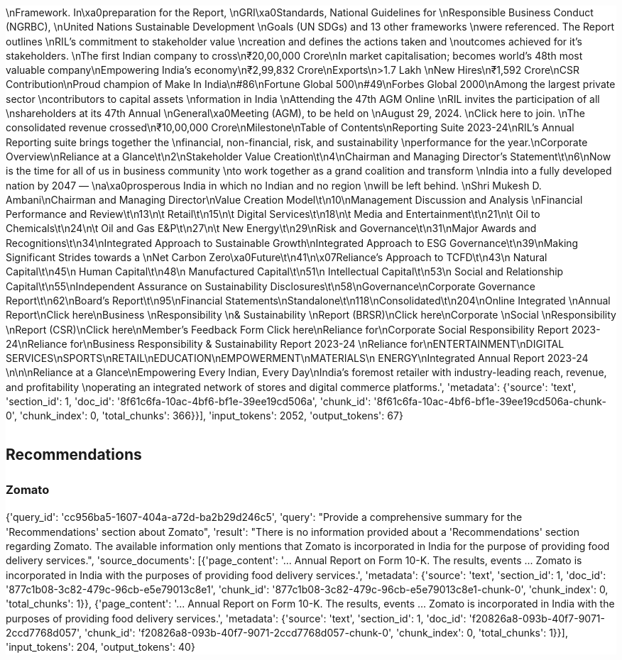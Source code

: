 <IR> \nFramework. In\xa0preparation for the Report, \nGRI\xa0Standards, National Guidelines for \nResponsible Business Conduct (NGRBC), \nUnited Nations Sustainable Development \nGoals (UN SDGs) and 13 other frameworks \nwere referenced. The Report outlines \nRIL’s commitment to stakeholder value \ncreation and defines the actions taken and \noutcomes achieved for it’s stakeholders. \nThe first Indian company to cross\n₹20,00,000 Crore\nIn market capitalisation; becomes world’s 48th most valuable company\nEmpowering India’s economy\n₹2,99,832 Crore\nExports\n>1.7 Lakh \nNew Hires\n₹1,592 Crore\nCSR Contribution\nProud champion of Make In India\n#86\nFortune Global 500\n#49\nForbes Global 2000\nAmong the largest private sector \ncontributors to capital assets \nformation in India \nAttending the 47th AGM Online \nRIL invites the participation of all \nshareholders at its 47th Annual \nGeneral\xa0Meeting (AGM), to be held on \nAugust 29, 2024. \nClick  here  to join. \nThe consolidated revenue crossed\n₹10,00,000 Crore\nMilestone\nTable of Contents\nReporting Suite 2023-24\nRIL’s Annual Reporting suite brings together the \nfinancial, non-financial, risk, and sustainability \nperformance for the year.\nCorporate Overview\nReliance at a Glance\t\n2\nStakeholder Value Creation\t\n4\nChairman and Managing Director’s Statement\t\n6\nNow is the time for all of us in business community \nto work together as a grand coalition and transform \nIndia into a fully developed nation by 2047 — \na\xa0prosperous India in which no Indian and no region \nwill be left behind. \nShri Mukesh D. Ambani\nChairman and Managing Director\nValue Creation Model\t\n10\nManagement Discussion and Analysis \nFinancial Performance and Review\t\n13\n\t Retail\t\n15\n\t Digital Services\t\n18\n\t Media and Entertainment\t\n21\n\t Oil to Chemicals\t\n24\n\t Oil and Gas E&P\t\n27\n\t New Energy\t\n29\nRisk and Governance\t\n31\nMajor Awards and Recognitions\t\n34\nIntegrated Approach to Sustainable Growth\nIntegrated Approach to ESG Governance\t\n39\nMaking Significant Strides towards a \nNet Carbon Zero\xa0Future\t\n41\n\x07Reliance’s Approach to TCFD\t\n43\n  Natural Capital\t\n45\n  Human Capital\t\n48\n  Manufactured Capital\t\n51\n  Intellectual Capital\t\n53\n  Social and Relationship Capital\t\n55\nIndependent Assurance on Sustainability Disclosures\t\n58\nGovernance\nCorporate Governance Report\t\n62\nBoard’s Report\t\n95\nFinancial Statements\nStandalone\t\n118\nConsolidated\t\n204\nOnline Integrated \nAnnual Report\nClick here\nBusiness \nResponsibility \n& Sustainability \nReport (BRSR)\nClick here\nCorporate \nSocial \nResponsibility \nReport (CSR)\nClick here\nMember’s Feedback Form Click here\nReliance for\nCorporate Social Responsibility Report 2023-24\nReliance for\nBusiness Responsibility & Sustainability Report  2023-24 \nReliance for\nENTERTAINMENT\nDIGITAL SERVICES\nSPORTS\nRETAIL\nEDUCATION\nEMPOWERMENT\nMATERIALS\n ENERGY\nIntegrated Annual Report 2023-24 \n\n\nReliance at a Glance\nEmpowering Every Indian, Every Day\nIndia’s foremost retailer with industry-leading reach, revenue, and profitability \noperating an integrated network of stores and digital commerce platforms.', 'metadata': {'source': 'text', 'section_id': 1, 'doc_id': '8f61c6fa-10ac-4bf6-bf1e-39ee19cd506a', 'chunk_id': '8f61c6fa-10ac-4bf6-bf1e-39ee19cd506a-chunk-0', 'chunk_index': 0, 'total_chunks': 366}}], 'input_tokens': 2052, 'output_tokens': 67}


## Recommendations

### Zomato

{'query_id': 'cc956ba5-1607-404a-a72d-ba2b29d246c5', 'query': "Provide a comprehensive summary for the 'Recommendations' section about Zomato", 'result': "There is no information provided about a 'Recommendations' section regarding Zomato. The available information only mentions that Zomato is incorporated in India for the purpose of providing food delivery services.", 'source_documents': [{'page_content': '... Annual Report on Form 10-K. The results, events ... Zomato is incorporated in India with the purposes of providing food delivery services.', 'metadata': {'source': 'text', 'section_id': 1, 'doc_id': '877c1b08-3c82-479c-96cb-e5e79013c8e1', 'chunk_id': '877c1b08-3c82-479c-96cb-e5e79013c8e1-chunk-0', 'chunk_index': 0, 'total_chunks': 1}}, {'page_content': '... Annual Report on Form 10-K. The results, events ... Zomato is incorporated in India with the purposes of providing food delivery services.', 'metadata': {'source': 'text', 'section_id': 1, 'doc_id': 'f20826a8-093b-40f7-9071-2ccd7768d057', 'chunk_id': 'f20826a8-093b-40f7-9071-2ccd7768d057-chunk-0', 'chunk_index': 0, 'total_chunks': 1}}], 'input_tokens': 204, 'output_tokens': 40}

